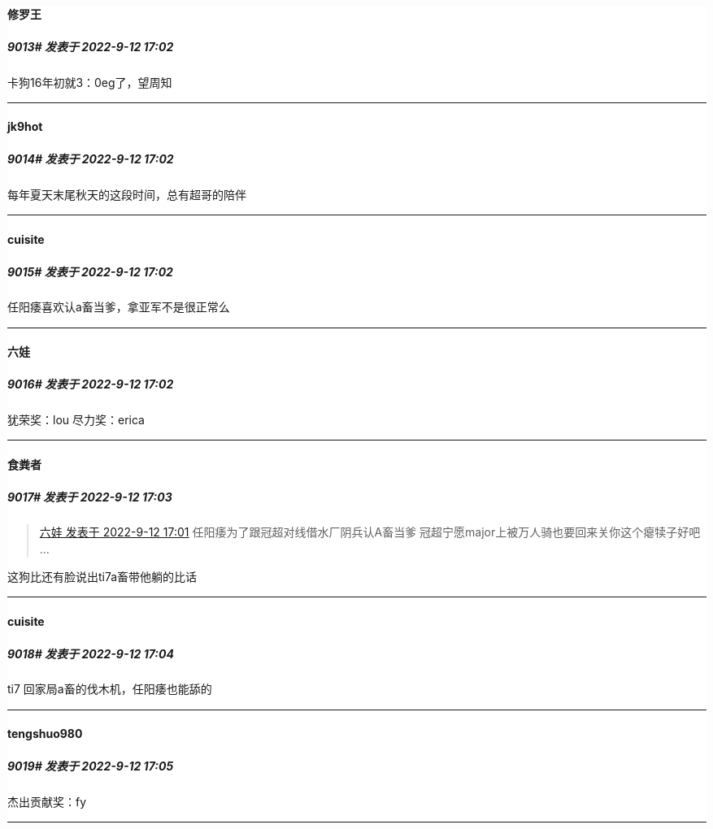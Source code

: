 ####  修罗王  
##### 9013#       发表于 2022-9-12 17:02

卡狗16年初就3：0eg了，望周知

*****

####  jk9hot  
##### 9014#       发表于 2022-9-12 17:02

每年夏天末尾秋天的这段时间，总有超哥的陪伴

*****

####  cuisite  
##### 9015#       发表于 2022-9-12 17:02

任阳痿喜欢认a畜当爹，拿亚军不是很正常么

*****

####  六娃  
##### 9016#       发表于 2022-9-12 17:02

犹荣奖：lou
尽力奖：erica

*****

####  食粪者  
##### 9017#       发表于 2022-9-12 17:03

<blockquote><a href="httphttps://bbs.saraba1st.com/2b/forum.php?mod=redirect&amp;goto=findpost&amp;pid=57452908&amp;ptid=2088652" target="_blank">六娃 发表于 2022-9-12 17:01</a>
任阳痿为了跟冠超对线借水厂阴兵认A畜当爹
冠超宁愿major上被万人骑也要回来关你这个瘪犊子好吧 ...</blockquote>
这狗比还有脸说出ti7a畜带他躺的比话

*****

####  cuisite  
##### 9018#       发表于 2022-9-12 17:04

ti7 回家局a畜的伐木机，任阳痿也能舔的

*****

####  tengshuo980  
##### 9019#       发表于 2022-9-12 17:05

杰出贡献奖：fy

*****
